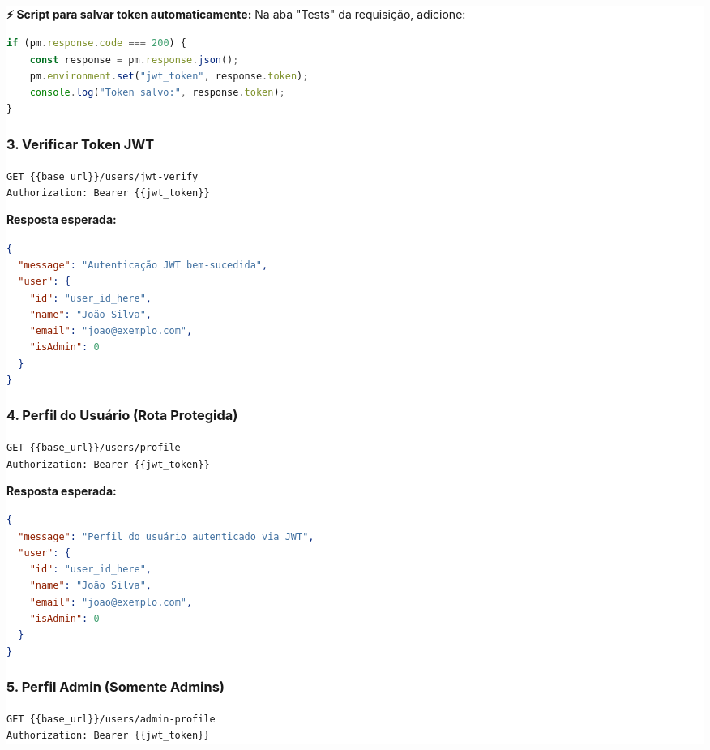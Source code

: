 **⚡ Script para salvar token automaticamente:**
Na aba "Tests" da requisição, adicione:
```javascript
if (pm.response.code === 200) {
    const response = pm.response.json();
    pm.environment.set("jwt_token", response.token);
    console.log("Token salvo:", response.token);
}
```

### 3. **Verificar Token JWT**

```
GET {{base_url}}/users/jwt-verify
Authorization: Bearer {{jwt_token}}
```

**Resposta esperada:**
```json
{
  "message": "Autenticação JWT bem-sucedida",
  "user": {
    "id": "user_id_here",
    "name": "João Silva",
    "email": "joao@exemplo.com",
    "isAdmin": 0
  }
}
```

### 4. **Perfil do Usuário (Rota Protegida)**

```
GET {{base_url}}/users/profile
Authorization: Bearer {{jwt_token}}
```

**Resposta esperada:**
```json
{
  "message": "Perfil do usuário autenticado via JWT",
  "user": {
    "id": "user_id_here",
    "name": "João Silva",
    "email": "joao@exemplo.com",
    "isAdmin": 0
  }
}
```

### 5. **Perfil Admin (Somente Admins)**

```
GET {{base_url}}/users/admin-profile
Authorization: Bearer {{jwt_token}}
```
